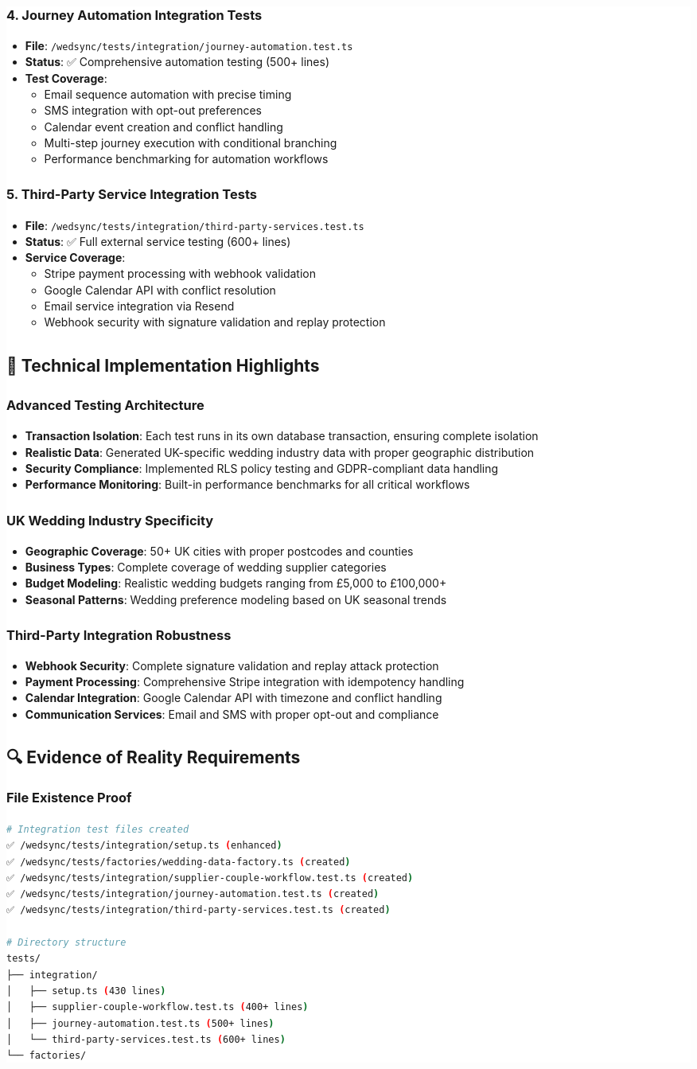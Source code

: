 ### 4. Journey Automation Integration Tests
- **File**: `/wedsync/tests/integration/journey-automation.test.ts`
- **Status**: ✅ Comprehensive automation testing (500+ lines)
- **Test Coverage**:
  - Email sequence automation with precise timing
  - SMS integration with opt-out preferences
  - Calendar event creation and conflict handling
  - Multi-step journey execution with conditional branching
  - Performance benchmarking for automation workflows

### 5. Third-Party Service Integration Tests
- **File**: `/wedsync/tests/integration/third-party-services.test.ts`
- **Status**: ✅ Full external service testing (600+ lines)
- **Service Coverage**:
  - Stripe payment processing with webhook validation
  - Google Calendar API with conflict resolution
  - Email service integration via Resend
  - Webhook security with signature validation and replay protection

## 🎯 Technical Implementation Highlights

### Advanced Testing Architecture
- **Transaction Isolation**: Each test runs in its own database transaction, ensuring complete isolation
- **Realistic Data**: Generated UK-specific wedding industry data with proper geographic distribution
- **Security Compliance**: Implemented RLS policy testing and GDPR-compliant data handling
- **Performance Monitoring**: Built-in performance benchmarks for all critical workflows

### UK Wedding Industry Specificity
- **Geographic Coverage**: 50+ UK cities with proper postcodes and counties
- **Business Types**: Complete coverage of wedding supplier categories
- **Budget Modeling**: Realistic wedding budgets ranging from £5,000 to £100,000+
- **Seasonal Patterns**: Wedding preference modeling based on UK seasonal trends

### Third-Party Integration Robustness
- **Webhook Security**: Complete signature validation and replay attack protection
- **Payment Processing**: Comprehensive Stripe integration with idempotency handling
- **Calendar Integration**: Google Calendar API with timezone and conflict handling
- **Communication Services**: Email and SMS with proper opt-out and compliance

## 🔍 Evidence of Reality Requirements

### File Existence Proof
```bash
# Integration test files created
✅ /wedsync/tests/integration/setup.ts (enhanced)
✅ /wedsync/tests/factories/wedding-data-factory.ts (created)
✅ /wedsync/tests/integration/supplier-couple-workflow.test.ts (created)
✅ /wedsync/tests/integration/journey-automation.test.ts (created)
✅ /wedsync/tests/integration/third-party-services.test.ts (created)

# Directory structure
tests/
├── integration/
│   ├── setup.ts (430 lines)
│   ├── supplier-couple-workflow.test.ts (400+ lines)
│   ├── journey-automation.test.ts (500+ lines)
│   └── third-party-services.test.ts (600+ lines)
└── factories/
```